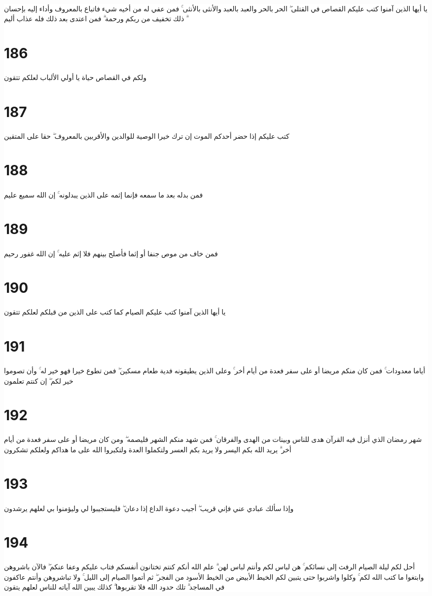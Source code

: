 يا أيها الذين آمنوا كتب عليكم القصاص في القتلى ۖ الحر بالحر والعبد بالعبد والأنثى بالأنثى ۚ فمن عفي له من أخيه شيء فاتباع بالمعروف وأداء إليه بإحسان ۗ ذلك تخفيف من ربكم ورحمة ۗ فمن اعتدى بعد ذلك فله عذاب أليم

# 186

ولكم في القصاص حياة يا أولي الألباب لعلكم تتقون

# 187

كتب عليكم إذا حضر أحدكم الموت إن ترك خيرا الوصية للوالدين والأقربين بالمعروف ۖ حقا على المتقين

# 188

فمن بدله بعد ما سمعه فإنما إثمه على الذين يبدلونه ۚ إن الله سميع عليم

# 189

فمن خاف من موص جنفا أو إثما فأصلح بينهم فلا إثم عليه ۚ إن الله غفور رحيم

# 190

يا أيها الذين آمنوا كتب عليكم الصيام كما كتب على الذين من قبلكم لعلكم تتقون

# 191

أياما معدودات ۚ فمن كان منكم مريضا أو على سفر فعدة من أيام أخر ۚ وعلى الذين يطيقونه فدية طعام مسكين ۖ فمن تطوع خيرا فهو خير له ۚ وأن تصوموا خير لكم ۖ إن كنتم تعلمون

# 192

شهر رمضان الذي أنزل فيه القرآن هدى للناس وبينات من الهدى والفرقان ۚ فمن شهد منكم الشهر فليصمه ۖ ومن كان مريضا أو على سفر فعدة من أيام أخر ۗ يريد الله بكم اليسر ولا يريد بكم العسر ولتكملوا العدة ولتكبروا الله على ما هداكم ولعلكم تشكرون

# 193

وإذا سألك عبادي عني فإني قريب ۖ أجيب دعوة الداع إذا دعان ۖ فليستجيبوا لي وليؤمنوا بي لعلهم يرشدون

# 194

أحل لكم ليلة الصيام الرفث إلى نسائكم ۚ هن لباس لكم وأنتم لباس لهن ۗ علم الله أنكم كنتم تختانون أنفسكم فتاب عليكم وعفا عنكم ۖ فالآن باشروهن وابتغوا ما كتب الله لكم ۚ وكلوا واشربوا حتى يتبين لكم الخيط الأبيض من الخيط الأسود من الفجر ۖ ثم أتموا الصيام إلى الليل ۚ ولا تباشروهن وأنتم عاكفون في المساجد ۗ تلك حدود الله فلا تقربوها ۗ كذلك يبين الله آياته للناس لعلهم يتقون
